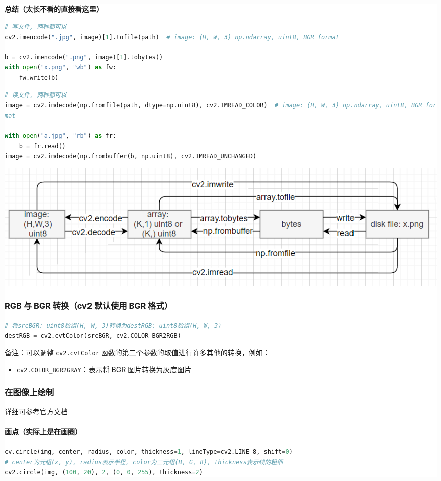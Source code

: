 **总结（太长不看的直接看这里）**

```python
# 写文件, 两种都可以
cv2.imencode(".jpg", image)[1].tofile(path)  # image: (H, W, 3) np.ndarray, uint8, BGR format

b = cv2.imencode(".png", image)[1].tobytes()
with open("x.png", "wb") as fw:
    fw.write(b)
```

```python
# 读文件, 两种都可以
image = cv2.imdecode(np.fromfile(path, dtype=np.uint8), cv2.IMREAD_COLOR)  # image: (H, W, 3) np.ndarray, uint8, BGR format

with open("a.jpg", "rb") as fr:
    b = fr.read()
image = cv2.imdecode(np.frombuffer(b, np.uint8), cv2.IMREAD_UNCHANGED)
```

![](./opencv-src/figures/imread-imwrite.png)

### RGB 与 BGR 转换（cv2 默认使用 BGR 格式）

```python
# 将srcBGR: uint8数组(H, W, 3)转换为destRGB: uint8数组(H, W, 3)
destRGB = cv2.cvtColor(srcBGR, cv2.COLOR_BGR2RGB)
```

备注：可以调整 `cv2.cvtColor` 函数的第二个参数的取值进行许多其他的转换，例如：

- `cv2.COLOR_BGR2GRAY`：表示将 BGR 图片转换为灰度图片

### 在图像上绘制

详细可参考[官方文档](https://docs.opencv.org/4.5.4/d6/d6e/group__imgproc__draw.html#ga5126f47f883d730f633d74f07456c576)

#### 画点（实际上是在画圈）

```python
cv.circle(img, center, radius, color, thickness=1, lineType=cv2.LINE_8, shift=0)
# center为元组(x, y), radius表示半径, color为三元组(B, G, R), thickness表示线的粗细
cv2.circle(img, (100, 20), 2, (0, 0, 255), thickness=2)
```
